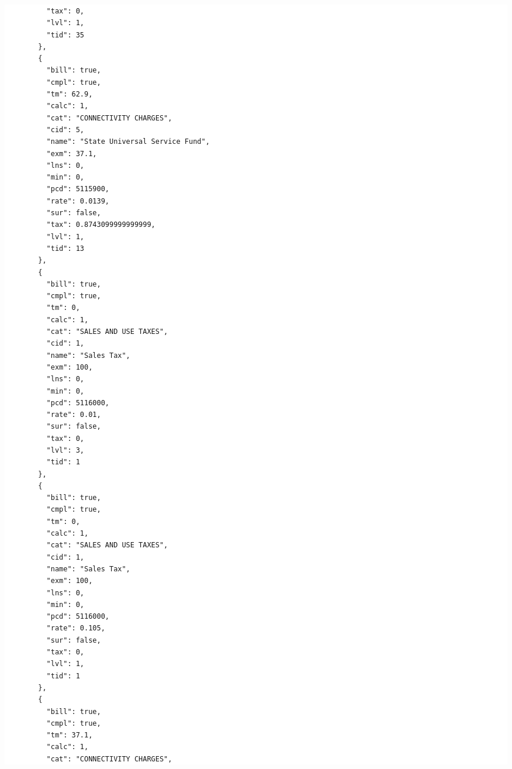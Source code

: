               "tax": 0,
              "lvl": 1,
              "tid": 35
            },
            {
              "bill": true,
              "cmpl": true,
              "tm": 62.9,
              "calc": 1,
              "cat": "CONNECTIVITY CHARGES",
              "cid": 5,
              "name": "State Universal Service Fund",
              "exm": 37.1,
              "lns": 0,
              "min": 0,
              "pcd": 5115900,
              "rate": 0.0139,
              "sur": false,
              "tax": 0.8743099999999999,
              "lvl": 1,
              "tid": 13
            },
            {
              "bill": true,
              "cmpl": true,
              "tm": 0,
              "calc": 1,
              "cat": "SALES AND USE TAXES",
              "cid": 1,
              "name": "Sales Tax",
              "exm": 100,
              "lns": 0,
              "min": 0,
              "pcd": 5116000,
              "rate": 0.01,
              "sur": false,
              "tax": 0,
              "lvl": 3,
              "tid": 1
            },
            {
              "bill": true,
              "cmpl": true,
              "tm": 0,
              "calc": 1,
              "cat": "SALES AND USE TAXES",
              "cid": 1,
              "name": "Sales Tax",
              "exm": 100,
              "lns": 0,
              "min": 0,
              "pcd": 5116000,
              "rate": 0.105,
              "sur": false,
              "tax": 0,
              "lvl": 1,
              "tid": 1
            },
            {
              "bill": true,
              "cmpl": true,
              "tm": 37.1,
              "calc": 1,
              "cat": "CONNECTIVITY CHARGES",